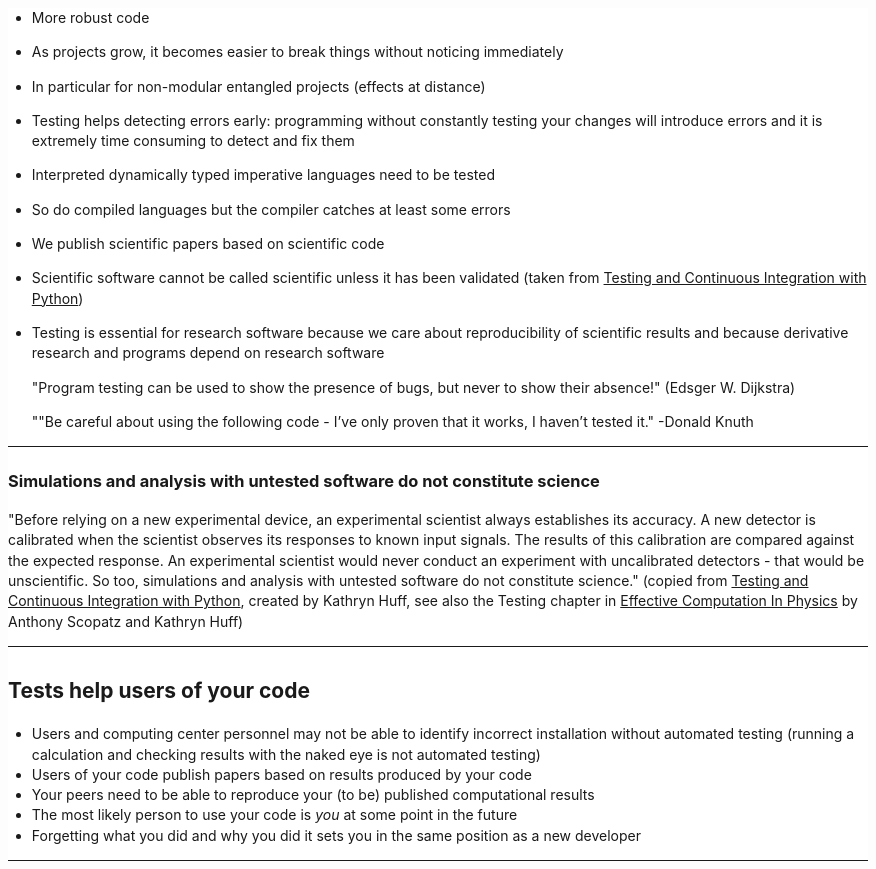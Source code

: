 - More robust code
- As projects grow, it becomes easier to break things without noticing immediately
- In particular for non-modular entangled projects (effects at distance)
- Testing helps detecting errors early:
  programming without constantly testing your changes will introduce errors
  and it is extremely time consuming to detect and fix them
- Interpreted dynamically typed imperative languages need to be tested
- So do compiled languages but the compiler catches at least some errors
- We publish scientific papers based on scientific code
- Scientific software cannot be called scientific unless it has been validated
  (taken from [Testing and Continuous Integration with Python](http://katyhuff.github.io/python-testing/))
- Testing is essential for research software because we care about
  reproducibility of scientific results and because derivative research and
  programs depend on research software


  "Program testing can be used to show the presence of bugs, but never to show their absence!" (Edsger W. Dijkstra)

  ""Be careful about using the following code - I’ve only proven that it works, I haven’t tested it." -Donald Knuth

---

### Simulations and analysis with untested software do not constitute science

"Before relying on a new experimental device, an experimental scientist always
establishes its accuracy. A new detector is calibrated when the scientist
observes its responses to known input signals. The results of this
calibration are compared against the expected response. An experimental
scientist would never conduct an experiment with uncalibrated detectors - that
would be unscientific. So too, simulations and analysis with untested
software do not constitute science."
(copied from [Testing and Continuous Integration with Python](http://katyhuff.github.io/python-testing/),
created by Kathryn Huff, see also the Testing chapter in
[Effective Computation In Physics](http://physics.codes) by Anthony Scopatz and Kathryn Huff)

---

## Tests help users of your code

- Users and computing center personnel may not be able to identify incorrect
  installation without automated testing (running a calculation and checking results
  with the naked eye is not automated testing)
- Users of your code publish papers based on results produced by your code
- Your peers need to be able to reproduce your (to be) published computational results
- The most likely person to use your code is *you* at some point in the
  future
- Forgetting what you did and why you did it sets you in the same position as
  a new developer

---